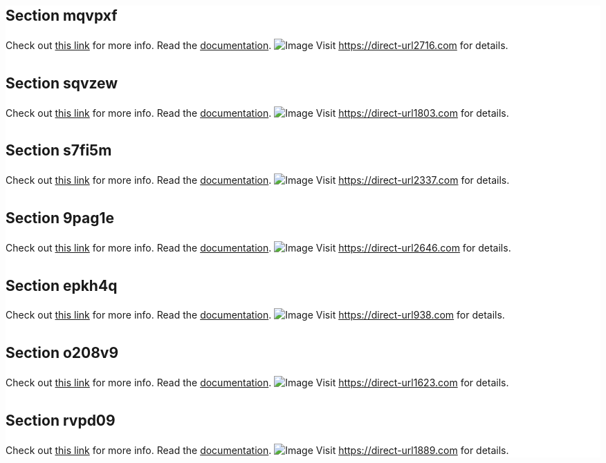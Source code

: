 ## Section mqvpxf

Check out [this link](https://example9879.com) for more info.
Read the [documentation](https://docs.platform310.dev/guide).
![Image](https://cdn.images23.net/photo.jpg)
Visit https://direct-url2716.com for details.

## Section sqvzew

Check out [this link](https://example8812.com) for more info.
Read the [documentation](https://docs.platform93.dev/guide).
![Image](https://cdn.images481.net/photo.jpg)
Visit https://direct-url1803.com for details.

## Section s7fi5m

Check out [this link](https://example2517.com) for more info.
Read the [documentation](https://docs.platform258.dev/guide).
![Image](https://cdn.images464.net/photo.jpg)
Visit https://direct-url2337.com for details.

## Section 9pag1e

Check out [this link](https://example3431.com) for more info.
Read the [documentation](https://docs.platform53.dev/guide).
![Image](https://cdn.images296.net/photo.jpg)
Visit https://direct-url2646.com for details.

## Section epkh4q

Check out [this link](https://example7936.com) for more info.
Read the [documentation](https://docs.platform159.dev/guide).
![Image](https://cdn.images555.net/photo.jpg)
Visit https://direct-url938.com for details.

## Section o208v9

Check out [this link](https://example668.com) for more info.
Read the [documentation](https://docs.platform334.dev/guide).
![Image](https://cdn.images712.net/photo.jpg)
Visit https://direct-url1623.com for details.

## Section rvpd09

Check out [this link](https://example9773.com) for more info.
Read the [documentation](https://docs.platform195.dev/guide).
![Image](https://cdn.images81.net/photo.jpg)
Visit https://direct-url1889.com for details.
